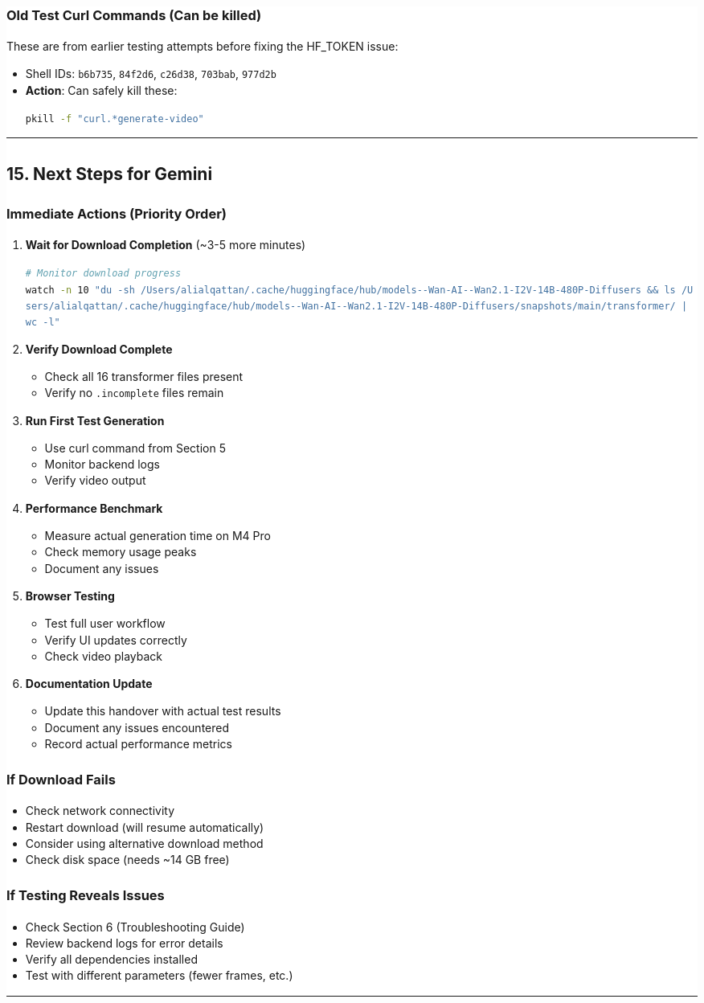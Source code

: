 ### Old Test Curl Commands (Can be killed)
These are from earlier testing attempts before fixing the HF_TOKEN issue:
- Shell IDs: `b6b735`, `84f2d6`, `c26d38`, `703bab`, `977d2b`
- **Action**: Can safely kill these:
  ```bash
  pkill -f "curl.*generate-video"
  ```

---

## 15. Next Steps for Gemini

### Immediate Actions (Priority Order)

1. **Wait for Download Completion** (~3-5 more minutes)
   ```bash
   # Monitor download progress
   watch -n 10 "du -sh /Users/alialqattan/.cache/huggingface/hub/models--Wan-AI--Wan2.1-I2V-14B-480P-Diffusers && ls /Users/alialqattan/.cache/huggingface/hub/models--Wan-AI--Wan2.1-I2V-14B-480P-Diffusers/snapshots/main/transformer/ | wc -l"
   ```

2. **Verify Download Complete**
   - Check all 16 transformer files present
   - Verify no `.incomplete` files remain

3. **Run First Test Generation**
   - Use curl command from Section 5
   - Monitor backend logs
   - Verify video output

4. **Performance Benchmark**
   - Measure actual generation time on M4 Pro
   - Check memory usage peaks
   - Document any issues

5. **Browser Testing**
   - Test full user workflow
   - Verify UI updates correctly
   - Check video playback

6. **Documentation Update**
   - Update this handover with actual test results
   - Document any issues encountered
   - Record actual performance metrics

### If Download Fails
- Check network connectivity
- Restart download (will resume automatically)
- Consider using alternative download method
- Check disk space (needs ~14 GB free)

### If Testing Reveals Issues
- Check Section 6 (Troubleshooting Guide)
- Review backend logs for error details
- Verify all dependencies installed
- Test with different parameters (fewer frames, etc.)

---